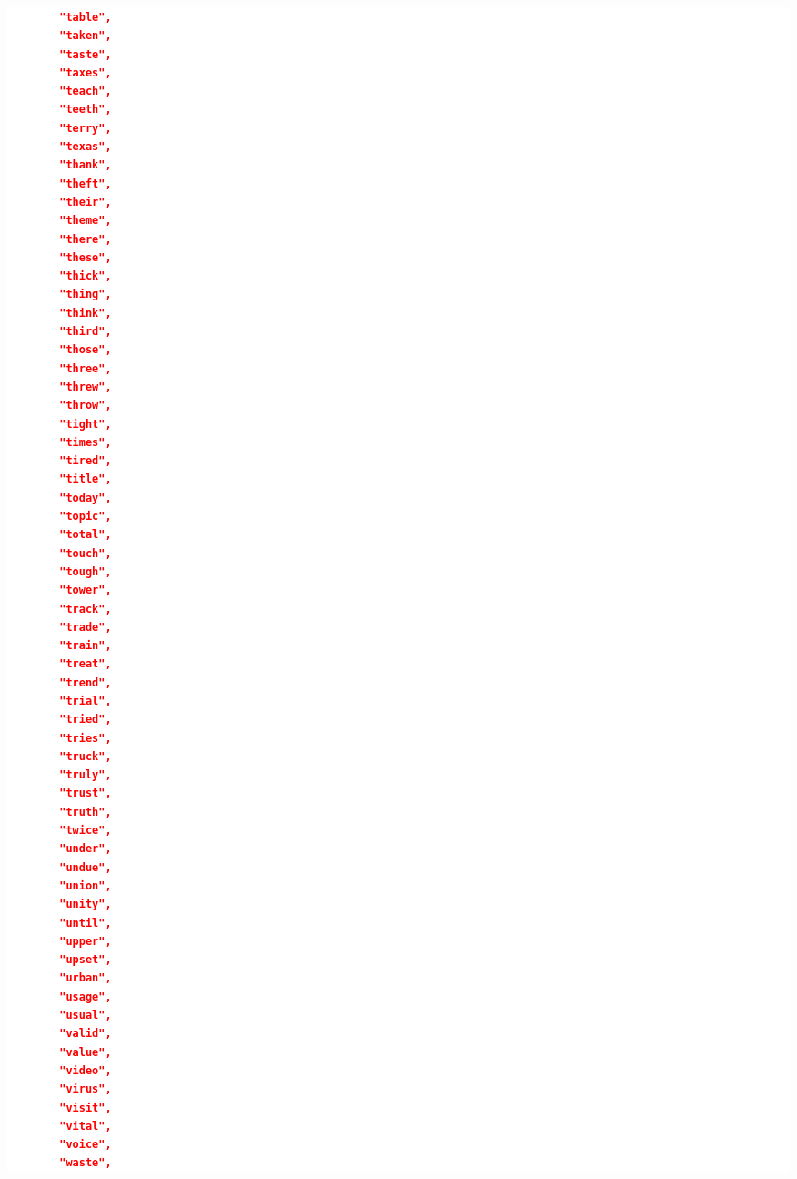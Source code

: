 ```json
		"table",
		"taken",
		"taste",
		"taxes",
		"teach",
		"teeth",
		"terry",
		"texas",
		"thank",
		"theft",
		"their",
		"theme",
		"there",
		"these",
		"thick",
		"thing",
		"think",
		"third",
		"those",
		"three",
		"threw",
		"throw",
		"tight",
		"times",
		"tired",
		"title",
		"today",
		"topic",
		"total",
		"touch",
		"tough",
		"tower",
		"track",
		"trade",
		"train",
		"treat",
		"trend",
		"trial",
		"tried",
		"tries",
		"truck",
		"truly",
		"trust",
		"truth",
		"twice",
		"under",
		"undue",
		"union",
		"unity",
		"until",
		"upper",
		"upset",
		"urban",
		"usage",
		"usual",
		"valid",
		"value",
		"video",
		"virus",
		"visit",
		"vital",
		"voice",
		"waste",
```